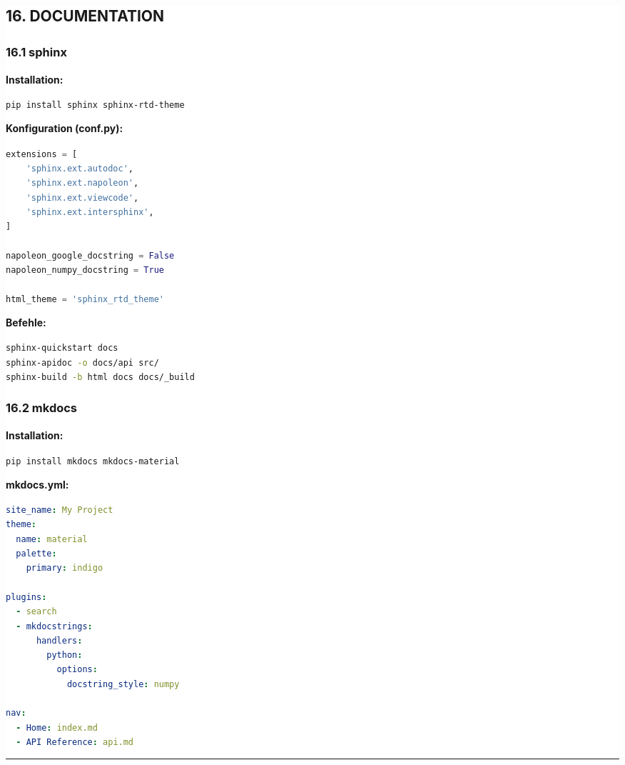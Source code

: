 
## 16. DOCUMENTATION

### 16.1 sphinx

**Installation:**
```bash
pip install sphinx sphinx-rtd-theme
```

**Konfiguration (conf.py):**
```python
extensions = [
    'sphinx.ext.autodoc',
    'sphinx.ext.napoleon',
    'sphinx.ext.viewcode',
    'sphinx.ext.intersphinx',
]

napoleon_google_docstring = False
napoleon_numpy_docstring = True

html_theme = 'sphinx_rtd_theme'
```

**Befehle:**
```bash
sphinx-quickstart docs
sphinx-apidoc -o docs/api src/
sphinx-build -b html docs docs/_build
```

### 16.2 mkdocs

**Installation:**
```bash
pip install mkdocs mkdocs-material
```

**mkdocs.yml:**
```yaml
site_name: My Project
theme:
  name: material
  palette:
    primary: indigo

plugins:
  - search
  - mkdocstrings:
      handlers:
        python:
          options:
            docstring_style: numpy

nav:
  - Home: index.md
  - API Reference: api.md
```

---